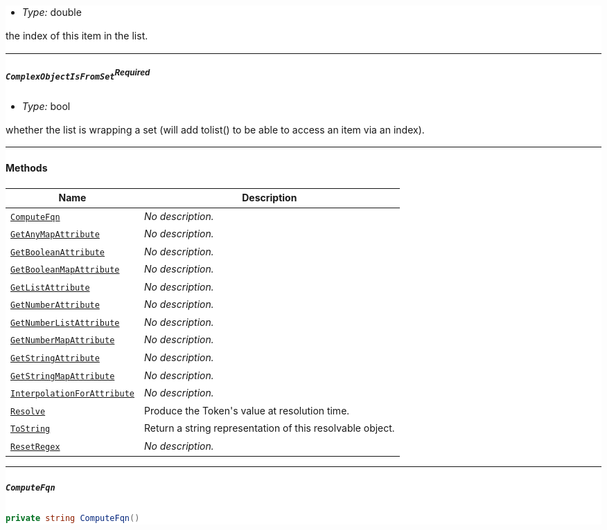 - *Type:* double

the index of this item in the list.

---

##### `ComplexObjectIsFromSet`<sup>Required</sup> <a name="ComplexObjectIsFromSet" id="rhizo-co-terraform-provider-oci.dataOciStackMonitoringMetricExtensions.DataOciStackMonitoringMetricExtensionsFilterOutputReference.Initializer.parameter.complexObjectIsFromSet"></a>

- *Type:* bool

whether the list is wrapping a set (will add tolist() to be able to access an item via an index).

---

#### Methods <a name="Methods" id="Methods"></a>

| **Name** | **Description** |
| --- | --- |
| <code><a href="#rhizo-co-terraform-provider-oci.dataOciStackMonitoringMetricExtensions.DataOciStackMonitoringMetricExtensionsFilterOutputReference.computeFqn">ComputeFqn</a></code> | *No description.* |
| <code><a href="#rhizo-co-terraform-provider-oci.dataOciStackMonitoringMetricExtensions.DataOciStackMonitoringMetricExtensionsFilterOutputReference.getAnyMapAttribute">GetAnyMapAttribute</a></code> | *No description.* |
| <code><a href="#rhizo-co-terraform-provider-oci.dataOciStackMonitoringMetricExtensions.DataOciStackMonitoringMetricExtensionsFilterOutputReference.getBooleanAttribute">GetBooleanAttribute</a></code> | *No description.* |
| <code><a href="#rhizo-co-terraform-provider-oci.dataOciStackMonitoringMetricExtensions.DataOciStackMonitoringMetricExtensionsFilterOutputReference.getBooleanMapAttribute">GetBooleanMapAttribute</a></code> | *No description.* |
| <code><a href="#rhizo-co-terraform-provider-oci.dataOciStackMonitoringMetricExtensions.DataOciStackMonitoringMetricExtensionsFilterOutputReference.getListAttribute">GetListAttribute</a></code> | *No description.* |
| <code><a href="#rhizo-co-terraform-provider-oci.dataOciStackMonitoringMetricExtensions.DataOciStackMonitoringMetricExtensionsFilterOutputReference.getNumberAttribute">GetNumberAttribute</a></code> | *No description.* |
| <code><a href="#rhizo-co-terraform-provider-oci.dataOciStackMonitoringMetricExtensions.DataOciStackMonitoringMetricExtensionsFilterOutputReference.getNumberListAttribute">GetNumberListAttribute</a></code> | *No description.* |
| <code><a href="#rhizo-co-terraform-provider-oci.dataOciStackMonitoringMetricExtensions.DataOciStackMonitoringMetricExtensionsFilterOutputReference.getNumberMapAttribute">GetNumberMapAttribute</a></code> | *No description.* |
| <code><a href="#rhizo-co-terraform-provider-oci.dataOciStackMonitoringMetricExtensions.DataOciStackMonitoringMetricExtensionsFilterOutputReference.getStringAttribute">GetStringAttribute</a></code> | *No description.* |
| <code><a href="#rhizo-co-terraform-provider-oci.dataOciStackMonitoringMetricExtensions.DataOciStackMonitoringMetricExtensionsFilterOutputReference.getStringMapAttribute">GetStringMapAttribute</a></code> | *No description.* |
| <code><a href="#rhizo-co-terraform-provider-oci.dataOciStackMonitoringMetricExtensions.DataOciStackMonitoringMetricExtensionsFilterOutputReference.interpolationForAttribute">InterpolationForAttribute</a></code> | *No description.* |
| <code><a href="#rhizo-co-terraform-provider-oci.dataOciStackMonitoringMetricExtensions.DataOciStackMonitoringMetricExtensionsFilterOutputReference.resolve">Resolve</a></code> | Produce the Token's value at resolution time. |
| <code><a href="#rhizo-co-terraform-provider-oci.dataOciStackMonitoringMetricExtensions.DataOciStackMonitoringMetricExtensionsFilterOutputReference.toString">ToString</a></code> | Return a string representation of this resolvable object. |
| <code><a href="#rhizo-co-terraform-provider-oci.dataOciStackMonitoringMetricExtensions.DataOciStackMonitoringMetricExtensionsFilterOutputReference.resetRegex">ResetRegex</a></code> | *No description.* |

---

##### `ComputeFqn` <a name="ComputeFqn" id="rhizo-co-terraform-provider-oci.dataOciStackMonitoringMetricExtensions.DataOciStackMonitoringMetricExtensionsFilterOutputReference.computeFqn"></a>

```csharp
private string ComputeFqn()
```
